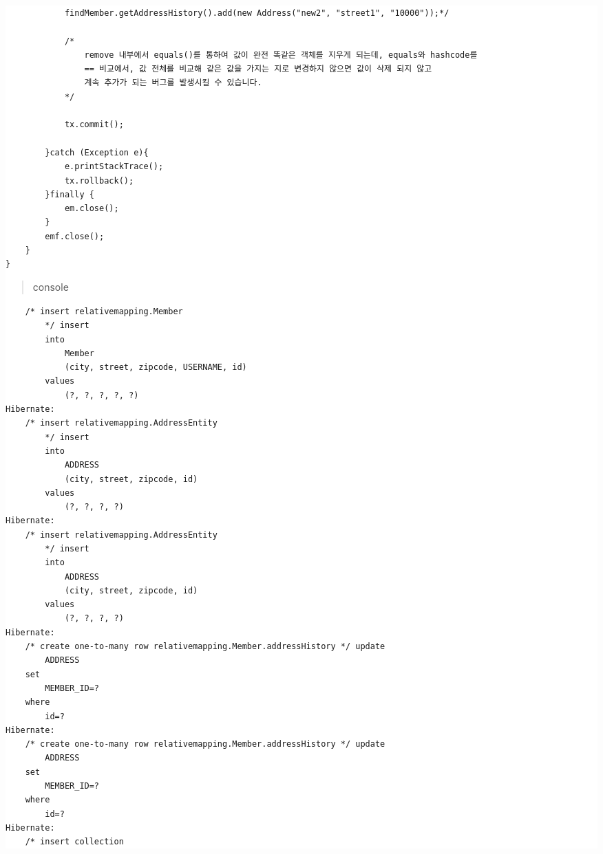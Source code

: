```
            findMember.getAddressHistory().add(new Address("new2", "street1", "10000"));*/

            /*
                remove 내부에서 equals()를 통하여 값이 완전 똑같은 객체를 지우게 되는데, equals와 hashcode를
                == 비교에서, 값 전체를 비교해 같은 값을 가지는 지로 변경하지 않으면 값이 삭제 되지 않고
                계속 추가가 되는 버그를 발생시킬 수 있습니다.
            */

            tx.commit();

        }catch (Exception e){
            e.printStackTrace();
            tx.rollback();
        }finally {
            em.close();
        }
        emf.close();
    }
}

```

> console

```
    /* insert relativemapping.Member
        */ insert 
        into
            Member
            (city, street, zipcode, USERNAME, id) 
        values
            (?, ?, ?, ?, ?)
Hibernate: 
    /* insert relativemapping.AddressEntity
        */ insert 
        into
            ADDRESS
            (city, street, zipcode, id) 
        values
            (?, ?, ?, ?)
Hibernate: 
    /* insert relativemapping.AddressEntity
        */ insert 
        into
            ADDRESS
            (city, street, zipcode, id) 
        values
            (?, ?, ?, ?)
Hibernate: 
    /* create one-to-many row relativemapping.Member.addressHistory */ update
        ADDRESS 
    set
        MEMBER_ID=? 
    where
        id=?
Hibernate: 
    /* create one-to-many row relativemapping.Member.addressHistory */ update
        ADDRESS 
    set
        MEMBER_ID=? 
    where
        id=?
Hibernate: 
    /* insert collection
```